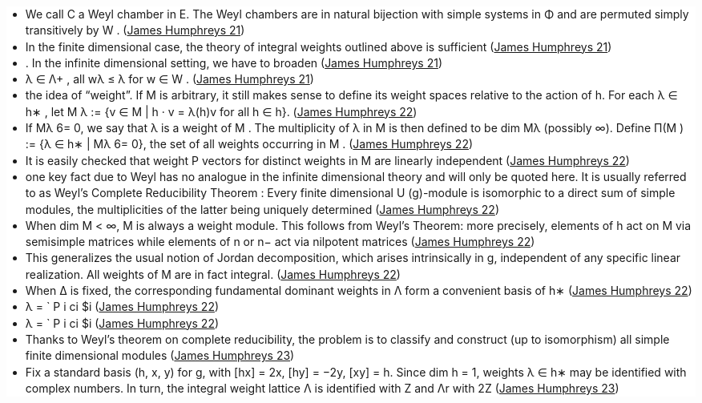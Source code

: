 - We call C a Weyl chamber in E\. The Weyl chambers are in natural bijection with simple systems in Φ and are permuted simply transitively by W \. (<a href="file:////home/zack/Dropbox/Library/James Humphreys/Representations of Semisimple Lie Algebras in the BGG Category O (758)/Representations of Semisimple Lie Algebras - James Humphreys.pdf#page=21" target="_blank">James Humphreys 21</a>)
- In the finite dimensional case, the theory of integral weights outlined above is sufficient (<a href="file:////home/zack/Dropbox/Library/James Humphreys/Representations of Semisimple Lie Algebras in the BGG Category O (758)/Representations of Semisimple Lie Algebras - James Humphreys.pdf#page=21" target="_blank">James Humphreys 21</a>)
- \. In the infinite dimensional setting, we have to broaden (<a href="file:////home/zack/Dropbox/Library/James Humphreys/Representations of Semisimple Lie Algebras in the BGG Category O (758)/Representations of Semisimple Lie Algebras - James Humphreys.pdf#page=21" target="_blank">James Humphreys 21</a>)
- λ ∈ Λ+ , all wλ ≤ λ for w ∈ W \. (<a href="file:////home/zack/Dropbox/Library/James Humphreys/Representations of Semisimple Lie Algebras in the BGG Category O (758)/Representations of Semisimple Lie Algebras - James Humphreys.pdf#page=21" target="_blank">James Humphreys 21</a>)
- the idea of “weight”\. If M is arbitrary, it still makes sense to define its weight spaces relative to the action of h\. For each λ ∈ h∗ , let M λ := {v ∈ M | h · v = λ\(h\)v for all h ∈ h}\. (<a href="file:////home/zack/Dropbox/Library/James Humphreys/Representations of Semisimple Lie Algebras in the BGG Category O (758)/Representations of Semisimple Lie Algebras - James Humphreys.pdf#page=22" target="_blank">James Humphreys 22</a>)
- If Mλ 6= 0, we say that λ is a weight of M \. The multiplicity of λ in M is then defined to be dim Mλ \(possibly ∞\)\. Define Π\(M \) := {λ ∈ h∗ | Mλ 6= 0}, the set of all weights occurring in M \. (<a href="file:////home/zack/Dropbox/Library/James Humphreys/Representations of Semisimple Lie Algebras in the BGG Category O (758)/Representations of Semisimple Lie Algebras - James Humphreys.pdf#page=22" target="_blank">James Humphreys 22</a>)
- It is easily checked that weight P vectors for distinct weights in M are linearly independent (<a href="file:////home/zack/Dropbox/Library/James Humphreys/Representations of Semisimple Lie Algebras in the BGG Category O (758)/Representations of Semisimple Lie Algebras - James Humphreys.pdf#page=22" target="_blank">James Humphreys 22</a>)
- one key fact due to Weyl has no analogue in the infinite dimensional theory and will only be quoted here\. It is usually referred to as Weyl’s Complete Reducibility Theorem : Every finite dimensional U \(g\)-module is isomorphic to a direct sum of simple modules, the multiplicities of the latter being uniquely determined (<a href="file:////home/zack/Dropbox/Library/James Humphreys/Representations of Semisimple Lie Algebras in the BGG Category O (758)/Representations of Semisimple Lie Algebras - James Humphreys.pdf#page=22" target="_blank">James Humphreys 22</a>)
- When dim M < ∞, M is always a weight module\. This follows from Weyl’s Theorem: more precisely, elements of h act on M via semisimple matrices while elements of n or n− act via nilpotent matrices (<a href="file:////home/zack/Dropbox/Library/James Humphreys/Representations of Semisimple Lie Algebras in the BGG Category O (758)/Representations of Semisimple Lie Algebras - James Humphreys.pdf#page=22" target="_blank">James Humphreys 22</a>)
- This generalizes the usual notion of Jordan decomposition, which arises intrinsically in g, independent of any specific linear realization\. All weights of M are in fact integral\. (<a href="file:////home/zack/Dropbox/Library/James Humphreys/Representations of Semisimple Lie Algebras in the BGG Category O (758)/Representations of Semisimple Lie Algebras - James Humphreys.pdf#page=22" target="_blank">James Humphreys 22</a>)
- When ∆ is fixed, the corresponding fundamental dominant weights in Λ form a convenient basis of h∗ (<a href="file:////home/zack/Dropbox/Library/James Humphreys/Representations of Semisimple Lie Algebras in the BGG Category O (758)/Representations of Semisimple Lie Algebras - James Humphreys.pdf#page=22" target="_blank">James Humphreys 22</a>)
- λ = ` P i ci $i (<a href="file:////home/zack/Dropbox/Library/James Humphreys/Representations of Semisimple Lie Algebras in the BGG Category O (758)/Representations of Semisimple Lie Algebras - James Humphreys.pdf#page=22" target="_blank">James Humphreys 22</a>)
- λ = ` P i ci $i (<a href="file:////home/zack/Dropbox/Library/James Humphreys/Representations of Semisimple Lie Algebras in the BGG Category O (758)/Representations of Semisimple Lie Algebras - James Humphreys.pdf#page=22" target="_blank">James Humphreys 22</a>)
- Thanks to Weyl’s theorem on complete reducibility, the problem is to classify and construct \(up to isomorphism\) all simple finite dimensional modules (<a href="file:////home/zack/Dropbox/Library/James Humphreys/Representations of Semisimple Lie Algebras in the BGG Category O (758)/Representations of Semisimple Lie Algebras - James Humphreys.pdf#page=23" target="_blank">James Humphreys 23</a>)
- Fix a standard basis \(h, x, y\) for g, with [hx] = 2x, [hy] = −2y, [xy] = h\. Since dim h = 1, weights λ ∈ h∗ may be identified with complex numbers\. In turn, the integral weight lattice Λ is identified with Z and Λr with 2Z (<a href="file:////home/zack/Dropbox/Library/James Humphreys/Representations of Semisimple Lie Algebras in the BGG Category O (758)/Representations of Semisimple Lie Algebras - James Humphreys.pdf#page=23" target="_blank">James Humphreys 23</a>)
